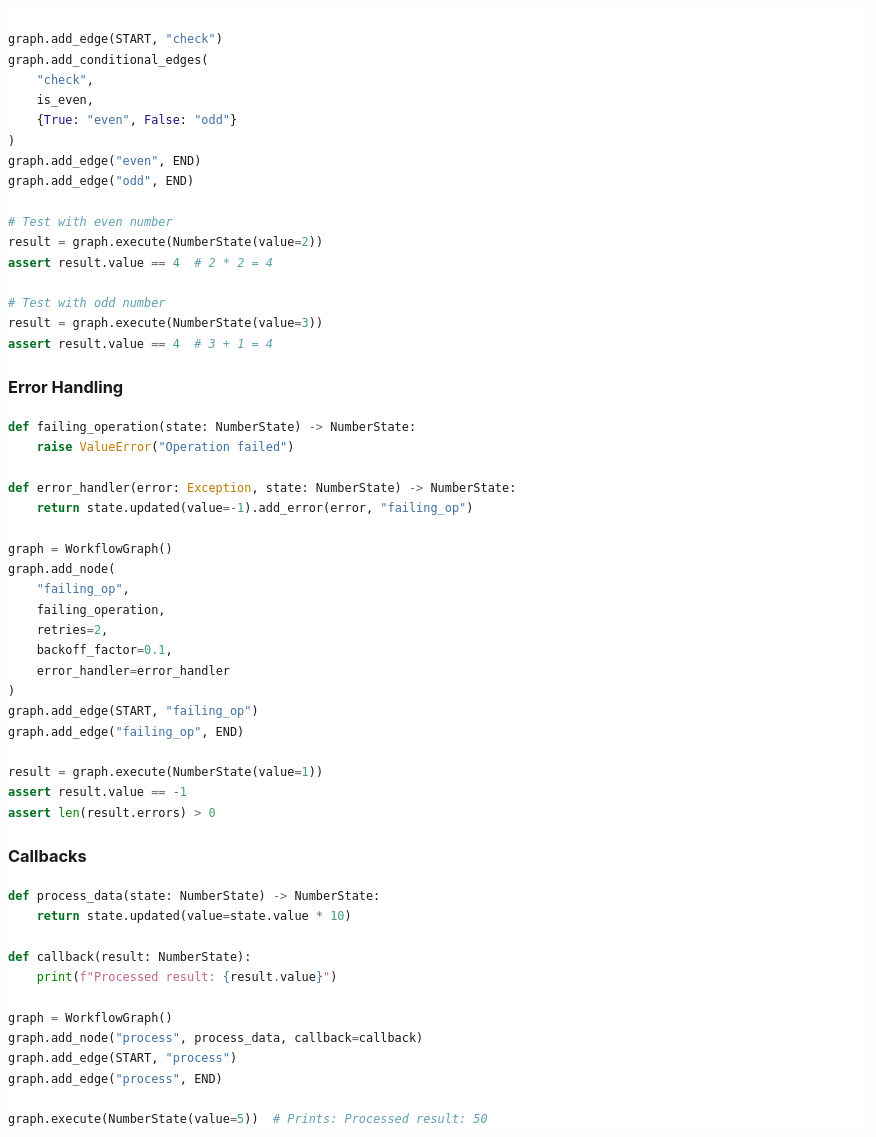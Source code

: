 ```python

graph.add_edge(START, "check")
graph.add_conditional_edges(
    "check",
    is_even,
    {True: "even", False: "odd"}
)
graph.add_edge("even", END)
graph.add_edge("odd", END)

# Test with even number
result = graph.execute(NumberState(value=2))
assert result.value == 4  # 2 * 2 = 4

# Test with odd number
result = graph.execute(NumberState(value=3))
assert result.value == 4  # 3 + 1 = 4
```

### Error Handling

```python
def failing_operation(state: NumberState) -> NumberState:
    raise ValueError("Operation failed")

def error_handler(error: Exception, state: NumberState) -> NumberState:
    return state.updated(value=-1).add_error(error, "failing_op")

graph = WorkflowGraph()
graph.add_node(
    "failing_op",
    failing_operation,
    retries=2,
    backoff_factor=0.1,
    error_handler=error_handler
)
graph.add_edge(START, "failing_op")
graph.add_edge("failing_op", END)

result = graph.execute(NumberState(value=1))
assert result.value == -1
assert len(result.errors) > 0
```

### Callbacks

```python
def process_data(state: NumberState) -> NumberState:
    return state.updated(value=state.value * 10)

def callback(result: NumberState):
    print(f"Processed result: {result.value}")

graph = WorkflowGraph()
graph.add_node("process", process_data, callback=callback)
graph.add_edge(START, "process")
graph.add_edge("process", END)

graph.execute(NumberState(value=5))  # Prints: Processed result: 50
```
